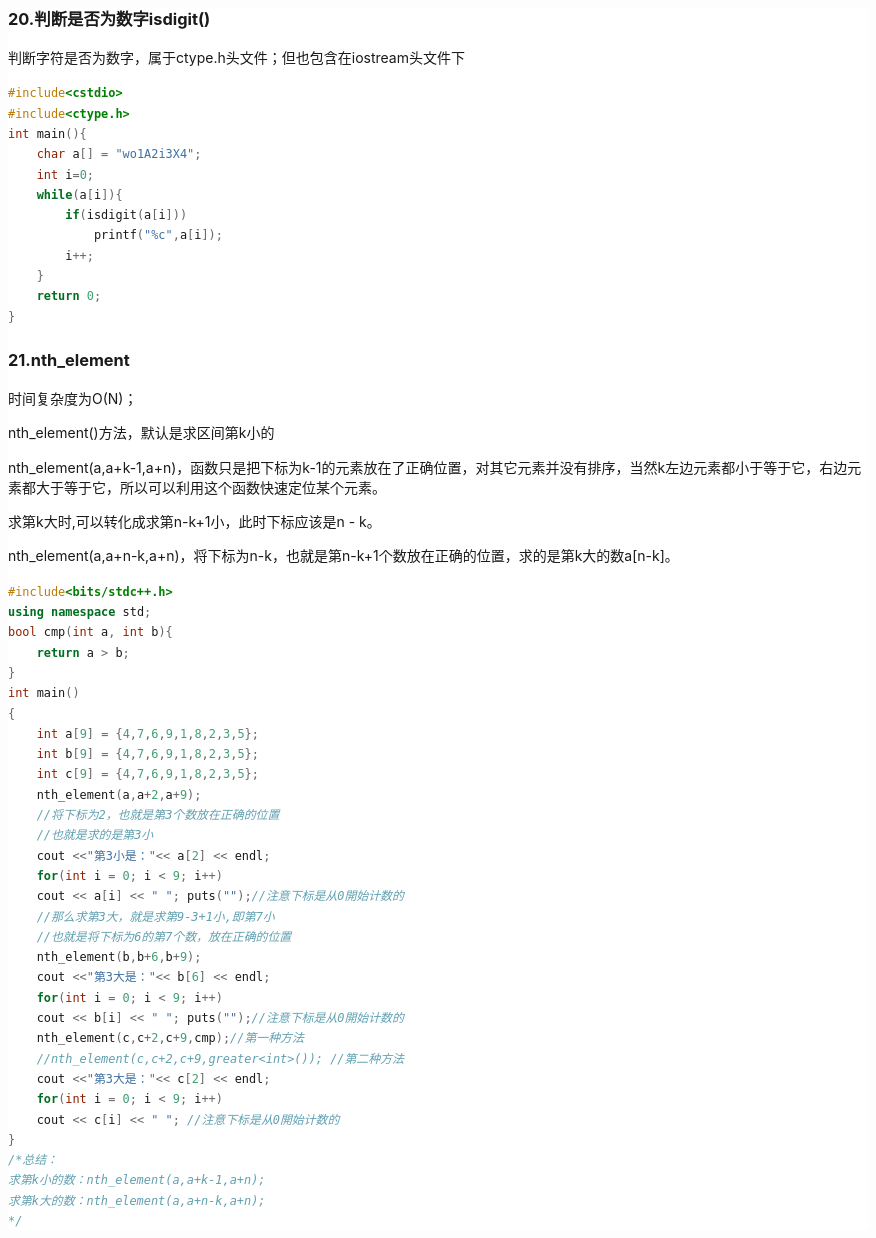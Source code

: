 ### 20.判断是否为数字isdigit()

判断字符是否为数字，属于ctype.h头文件；但也包含在iostream头文件下

```cpp
#include<cstdio> 
#include<ctype.h>
int main(){
	char a[] = "wo1A2i3X4";
	int i=0;
	while(a[i]){
		if(isdigit(a[i])) 
			printf("%c",a[i]);
		i++; 
	}
	return 0;
}
```

### 21.nth_element

时间复杂度为O(N)；

nth_element()方法，默认是求区间第k小的

nth_element(a,a+k-1,a+n)，函数只是把下标为k-1的元素放在了正确位置，对其它元素并没有排序，当然k左边元素都小于等于它，右边元素都大于等于它，所以可以利用这个函数快速定位某个元素。

求第k大时,可以转化成求第n-k+1小，此时下标应该是n - k。

nth_element(a,a+n-k,a+n)，将下标为n-k，也就是第n-k+1个数放在正确的位置，求的是第k大的数a[n-k]。

```cpp
#include<bits/stdc++.h>
using namespace std;
bool cmp(int a, int b){
    return a > b;
}
int main()
{
	int a[9] = {4,7,6,9,1,8,2,3,5};
	int b[9] = {4,7,6,9,1,8,2,3,5};
	int c[9] = {4,7,6,9,1,8,2,3,5};
	nth_element(a,a+2,a+9);
	//将下标为2，也就是第3个数放在正确的位置
	//也就是求的是第3小
	cout <<"第3小是："<< a[2] << endl;
	for(int i = 0; i < 9; i++)
    cout << a[i] << " "; puts("");//注意下标是从0開始计数的
	//那么求第3大，就是求第9-3+1小,即第7小
	//也就是将下标为6的第7个数，放在正确的位置
	nth_element(b,b+6,b+9);
	cout <<"第3大是："<< b[6] << endl;
	for(int i = 0; i < 9; i++)
	cout << b[i] << " "; puts("");//注意下标是从0開始计数的
	nth_element(c,c+2,c+9,cmp);//第一种方法
	//nth_element(c,c+2,c+9,greater<int>()); //第二种方法
	cout <<"第3大是："<< c[2] << endl;
	for(int i = 0; i < 9; i++)
	cout << c[i] << " "; //注意下标是从0開始计数的
}
/*总结：
求第k小的数：nth_element(a,a+k-1,a+n);
求第k大的数：nth_element(a,a+n-k,a+n);
*/
```
